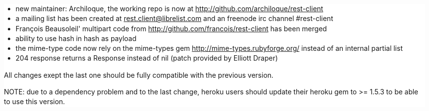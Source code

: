 - new maintainer: Archiloque, the working repo is now at http://github.com/archiloque/rest-client
- a mailing list has been created at rest.client@librelist.com and an freenode irc channel #rest-client
- François Beausoleil' multipart code from http://github.com/francois/rest-client has been merged
- ability to use hash in hash as payload
- the mime-type code now rely on the mime-types gem http://mime-types.rubyforge.org/ instead of an internal partial list
- 204 response returns a Response instead of nil (patch provided by Elliott Draper)

All changes exept the last one should be fully compatible with the previous version.

NOTE: due to a dependency problem and to the last change, heroku users should update their heroku gem to >= 1.5.3 to be able to use this version.
